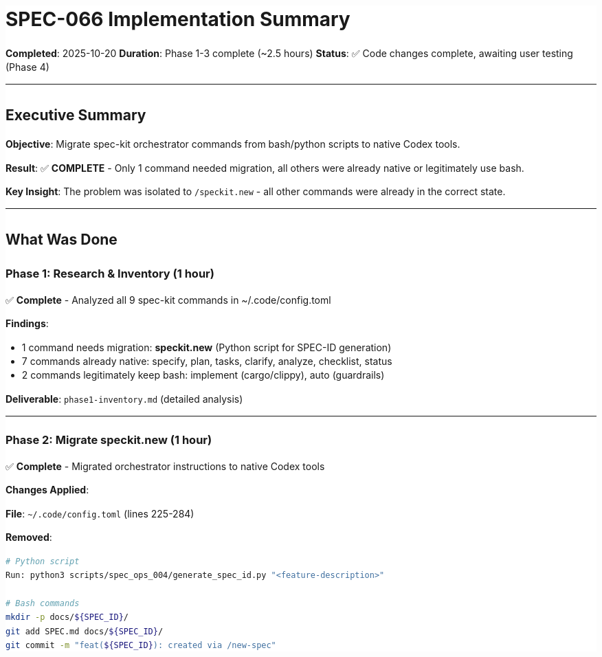 # SPEC-066 Implementation Summary

**Completed**: 2025-10-20
**Duration**: Phase 1-3 complete (~2.5 hours)
**Status**: ✅ Code changes complete, awaiting user testing (Phase 4)

---

## Executive Summary

**Objective**: Migrate spec-kit orchestrator commands from bash/python scripts to native Codex tools.

**Result**: ✅ **COMPLETE** - Only 1 command needed migration, all others were already native or legitimately use bash.

**Key Insight**: The problem was isolated to `/speckit.new` - all other commands were already in the correct state.

---

## What Was Done

### Phase 1: Research & Inventory (1 hour)
✅ **Complete** - Analyzed all 9 spec-kit commands in ~/.code/config.toml

**Findings**:
- 1 command needs migration: **speckit.new** (Python script for SPEC-ID generation)
- 7 commands already native: specify, plan, tasks, clarify, analyze, checklist, status
- 2 commands legitimately keep bash: implement (cargo/clippy), auto (guardrails)

**Deliverable**: `phase1-inventory.md` (detailed analysis)

---

### Phase 2: Migrate speckit.new (1 hour)
✅ **Complete** - Migrated orchestrator instructions to native Codex tools

**Changes Applied**:

**File**: `~/.code/config.toml` (lines 225-284)

**Removed**:
```bash
# Python script
Run: python3 scripts/spec_ops_004/generate_spec_id.py "<feature-description>"

# Bash commands
mkdir -p docs/${SPEC_ID}/
git add SPEC.md docs/${SPEC_ID}/
git commit -m "feat(${SPEC_ID}): created via /new-spec"
```
